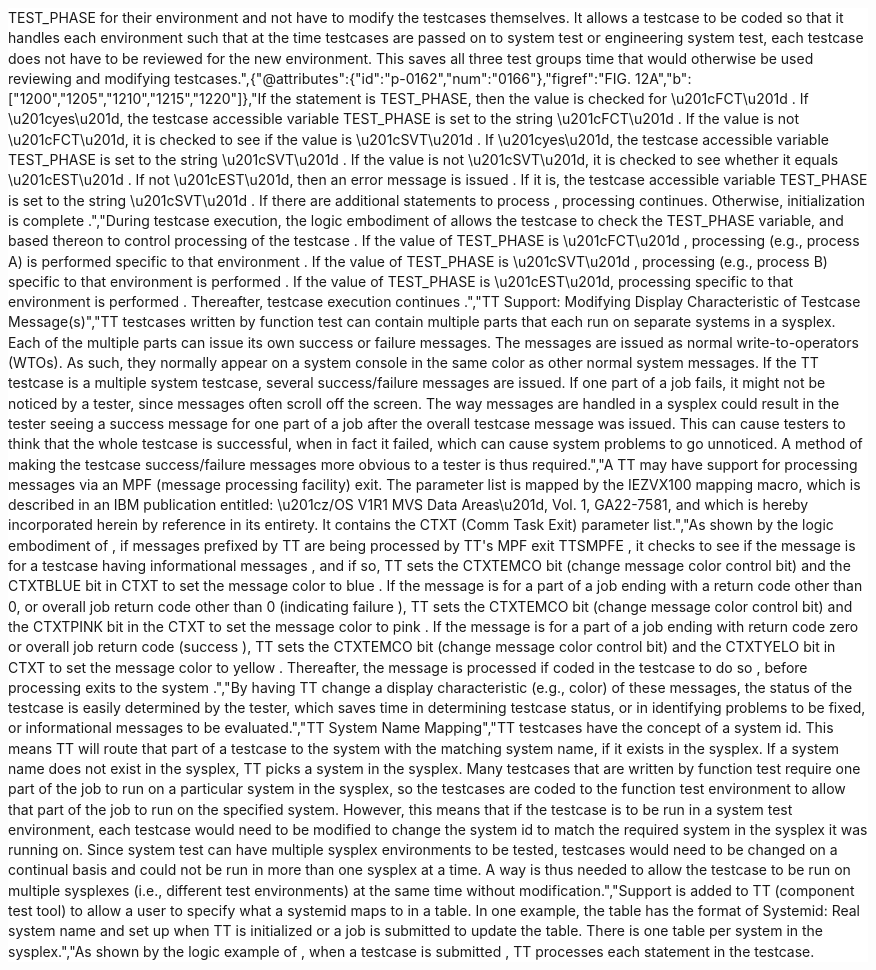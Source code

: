 TEST_PHASE for their environment and not have to modify the testcases themselves. It allows a testcase to be coded so that it handles each environment such that at the time testcases are passed on to system test or engineering system test, each testcase does not have to be reviewed for the new environment. This saves all three test groups time that would otherwise be used reviewing and modifying testcases.",{"@attributes":{"id":"p-0162","num":"0166"},"figref":"FIG. 12A","b":["1200","1205","1210","1215","1220"]},"If the statement is TEST_PHASE, then the value is checked for \u201cFCT\u201d . If \u201cyes\u201d, the testcase accessible variable TEST_PHASE is set to the string \u201cFCT\u201d . If the value is not \u201cFCT\u201d, it is checked to see if the value is \u201cSVT\u201d . If \u201cyes\u201d, the testcase accessible variable TEST_PHASE is set to the string \u201cSVT\u201d . If the value is not \u201cSVT\u201d, it is checked to see whether it equals \u201cEST\u201d . If not \u201cEST\u201d, then an error message is issued . If it is, the testcase accessible variable TEST_PHASE is set to the string \u201cSVT\u201d . If there are additional statements to process , processing continues. Otherwise, initialization is complete .","During testcase execution, the logic embodiment of  allows the testcase to check the TEST_PHASE variable, and based thereon to control processing of the testcase . If the value of TEST_PHASE is \u201cFCT\u201d , processing (e.g., process A) is performed specific to that environment . If the value of TEST_PHASE is \u201cSVT\u201d , processing (e.g., process B) specific to that environment is performed . If the value of TEST_PHASE is \u201cEST\u201d, processing specific to that environment is performed . Thereafter, testcase execution continues .","TT Support: Modifying Display Characteristic of Testcase Message(s)","TT testcases written by function test can contain multiple parts that each run on separate systems in a sysplex. Each of the multiple parts can issue its own success or failure messages. The messages are issued as normal write-to-operators (WTOs). As such, they normally appear on a system console in the same color as other normal system messages. If the TT testcase is a multiple system testcase, several success\/failure messages are issued. If one part of a job fails, it might not be noticed by a tester, since messages often scroll off the screen. The way messages are handled in a sysplex could result in the tester seeing a success message for one part of a job after the overall testcase message was issued. This can cause testers to think that the whole testcase is successful, when in fact it failed, which can cause system problems to go unnoticed. A method of making the testcase success\/failure messages more obvious to a tester is thus required.","A TT may have support for processing messages via an MPF (message processing facility) exit. The parameter list is mapped by the IEZVX100 mapping macro, which is described in an IBM publication entitled: \u201cz\/OS V1R1 MVS Data Areas\u201d, Vol. 1, GA22-7581, and which is hereby incorporated herein by reference in its entirety. It contains the CTXT (Comm Task Exit) parameter list.","As shown by the logic embodiment  of , if messages prefixed by TT are being processed by TT's MPF exit TTSMPFE , it checks to see if the message is for a testcase having informational messages , and if so, TT sets the CTXTEMCO bit (change message color control bit) and the CTXTBLUE bit in CTXT to set the message color to blue . If the message is for a part of a job ending with a return code other than 0, or overall job return code other than 0 (indicating failure ), TT sets the CTXTEMCO bit (change message color control bit) and the CTXTPINK bit in the CTXT to set the message color to pink . If the message is for a part of a job ending with return code zero or overall job return code  (success ), TT sets the CTXTEMCO bit (change message color control bit) and the CTXTYELO bit in CTXT to set the message color to yellow . Thereafter, the message is processed if coded in the testcase to do so , before processing exits to the system .","By having TT change a display characteristic (e.g., color) of these messages, the status of the testcase is easily determined by the tester, which saves time in determining testcase status, or in identifying problems to be fixed, or informational messages to be evaluated.","TT System Name Mapping","TT testcases have the concept of a system id. This means TT will route that part of a testcase to the system with the matching system name, if it exists in the sysplex. If a system name does not exist in the sysplex, TT picks a system in the sysplex. Many testcases that are written by function test require one part of the job to run on a particular system in the sysplex, so the testcases are coded to the function test environment to allow that part of the job to run on the specified system. However, this means that if the testcase is to be run in a system test environment, each testcase would need to be modified to change the system id to match the required system in the sysplex it was running on. Since system test can have multiple sysplex environments to be tested, testcases would need to be changed on a continual basis and could not be run in more than one sysplex at a time. A way is thus needed to allow the testcase to be run on multiple sysplexes (i.e., different test environments) at the same time without modification.","Support is added to TT (component test tool) to allow a user to specify what a systemid maps to in a table. In one example, the table has the format of Systemid: Real system name and set up when TT is initialized or a job is submitted to update the table. There is one table per system in the sysplex.","As shown by the logic example  of , when a testcase is submitted , TT processes each statement in the testcase.